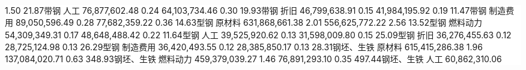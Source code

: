 1.50
21.87带钢
人工
76,877,602.48
0.24
64,103,734.46
0.30
19.93带钢
折旧
46,799,638.91
0.15
41,984,195.92
0.19
11.47带钢
制造费用
89,050,596.49
0.28
77,682,359.22
0.36
14.63型钢
原材料
631,868,661.38
2.01
556,625,772.22
2.56
13.52型钢
燃料动力
54,309,349.31
0.17
48,648,488.42
0.22
11.64型钢
人工
39,525,920.62
0.13
31,598,009.80
0.15
25.09型钢
折旧
36,276,455.63
0.12
28,725,124.98
0.13
26.29型钢
制造费用
36,420,493.55
0.12
28,385,850.17
0.13
28.31钢坯、生铁
原材料
615,415,286.38
1.96
137,084,020.71
0.63
348.93钢坯、生铁
燃料动力
459,379,039.27
1.46
76,891,293.10
0.35
497.44钢坯、生铁
人工
60,862,310.06